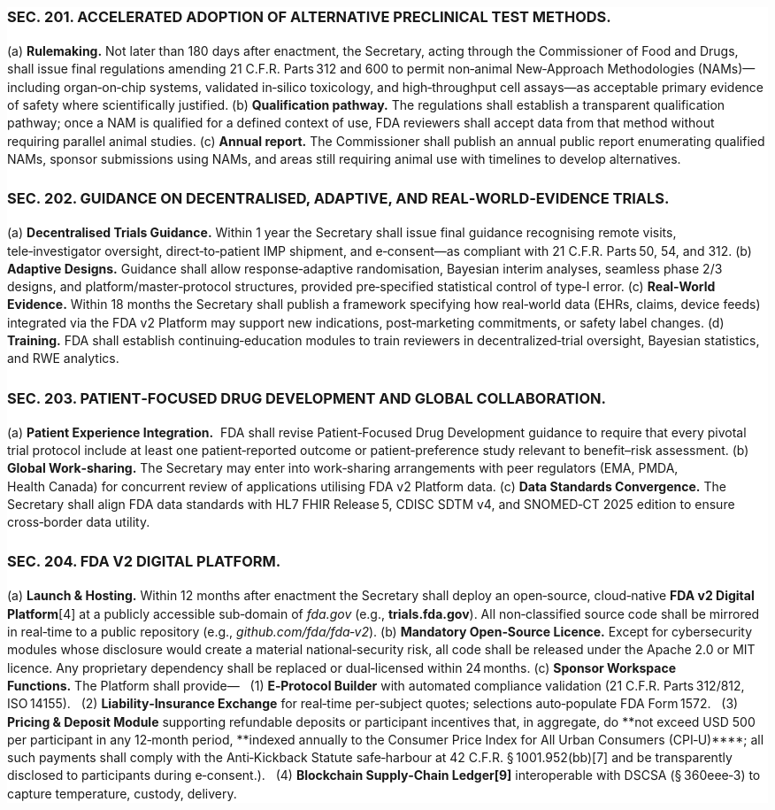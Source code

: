 ### SEC. 201. ACCELERATED ADOPTION OF ALTERNATIVE PRECLINICAL TEST METHODS.

(a) **Rulemaking.** Not later than 180 days after enactment, the Secretary, acting through the Commissioner of Food and Drugs, shall issue final regulations amending 21 C.F.R. Parts 312 and 600 to permit non‑animal New‑Approach Methodologies (NAMs)—including organ‑on‑chip systems, validated in‑silico toxicology, and high‑throughput cell assays—as acceptable primary evidence of safety where scientifically justified.
(b) **Qualification pathway.** The regulations shall establish a transparent qualification pathway; once a NAM is qualified for a defined context of use, FDA reviewers shall accept data from that method without requiring parallel animal studies.
(c) **Annual report.** The Commissioner shall publish an annual public report enumerating qualified NAMs, sponsor submissions using NAMs, and areas still requiring animal use with timelines to develop alternatives.

### SEC. 202. GUIDANCE ON DECENTRALISED, ADAPTIVE, AND REAL‑WORLD‑EVIDENCE TRIALS.

(a) **Decentralised Trials Guidance.** Within 1 year the Secretary shall issue final guidance recognising remote visits, tele‑investigator oversight, direct‑to‑patient IMP shipment, and e‑consent—as compliant with 21 C.F.R. Parts 50, 54, and 312.
(b) **Adaptive Designs.** Guidance shall allow response‑adaptive randomisation, Bayesian interim analyses, seamless phase 2/3 designs, and platform/master‑protocol structures, provided pre‑specified statistical control of type‑I error.
(c) **Real‑World Evidence.** Within 18 months the Secretary shall publish a framework specifying how real‑world data (EHRs, claims, device feeds) integrated via the FDA v2 Platform may support new indications, post‑marketing commitments, or safety label changes.
(d) **Training.** FDA shall establish continuing‑education modules to train reviewers in decentralized‑trial oversight, Bayesian statistics, and RWE analytics.

### SEC. 203. PATIENT‑FOCUSED DRUG DEVELOPMENT AND GLOBAL COLLABORATION.

(a) **Patient Experience Integration.**  FDA shall revise Patient‑Focused Drug Development guidance to require that every pivotal trial protocol include at least one patient‑reported outcome or patient‑preference study relevant to benefit–risk assessment.
(b) **Global Work‑sharing.** The Secretary may enter into work‑sharing arrangements with peer regulators (EMA, PMDA, Health Canada) for concurrent review of applications utilising FDA v2 Platform data.
(c) **Data Standards Convergence.** The Secretary shall align FDA data standards with HL7 FHIR Release 5, CDISC SDTM v4, and SNOMED‑CT 2025 edition to ensure cross‑border data utility.

### SEC. 204. FDA V2 DIGITAL PLATFORM.

(a) **Launch & Hosting.** Within 12 months after enactment the Secretary shall deploy an open‑source, cloud‑native **FDA v2 Digital Platform**\[4] at a publicly accessible sub‑domain of *fda.gov* (e.g., **trials.fda.gov**).  All non‑classified source code shall be mirrored in real‑time to a public repository (e.g., *github.com/fda/fda‑v2*).
(b) **Mandatory Open‑Source Licence.** Except for cybersecurity modules whose disclosure would create a material national‑security risk, all code shall be released under the Apache 2.0 or MIT licence.  Any proprietary dependency shall be replaced or dual‑licensed within 24 months.
(c) **Sponsor Workspace Functions.** The Platform shall provide—
  (1) **E‑Protocol Builder** with automated compliance validation (21 C.F.R. Parts 312/812, ISO 14155).
  (2) **Liability‑Insurance Exchange** for real‑time per‑subject quotes; selections auto‑populate FDA Form 1572.
  (3) **Pricing & Deposit Module** supporting refundable deposits or participant incentives that, in aggregate, do \*\*not exceed USD 500 per participant in any 12‑month period, \*\*indexed annually to the Consumer Price Index for All Urban Consumers (CPI‑U)\*\*\*\*; all such payments shall comply with the Anti‑Kickback Statute safe‑harbour at 42 C.F.R. § 1001.952(bb)\[7] and be transparently disclosed to participants during e‑consent.).
  (4) **Blockchain Supply‑Chain Ledger\[9]** interoperable with DSCSA (§ 360eee‑3) to capture temperature, custody, delivery.